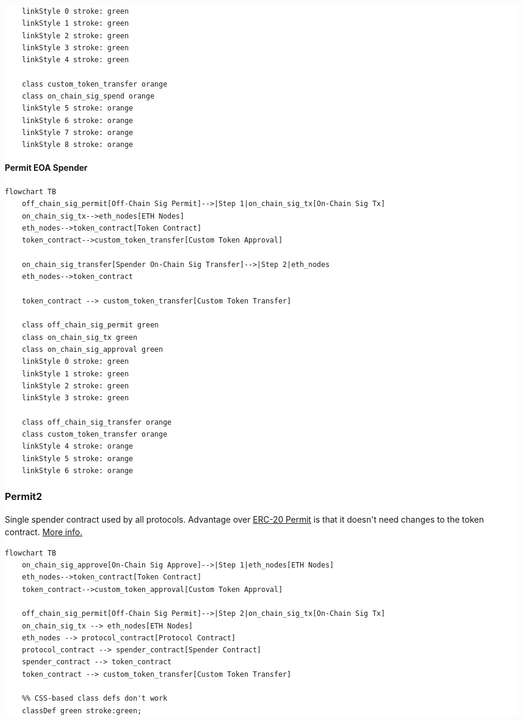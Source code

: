 ```mermaid
    linkStyle 0 stroke: green
    linkStyle 1 stroke: green
    linkStyle 2 stroke: green
    linkStyle 3 stroke: green
    linkStyle 4 stroke: green
    
    class custom_token_transfer orange
    class on_chain_sig_spend orange
    linkStyle 5 stroke: orange
    linkStyle 6 stroke: orange
    linkStyle 7 stroke: orange
    linkStyle 8 stroke: orange
```

#### Permit EOA Spender

```mermaid
flowchart TB
    off_chain_sig_permit[Off-Chain Sig Permit]-->|Step 1|on_chain_sig_tx[On-Chain Sig Tx]
    on_chain_sig_tx-->eth_nodes[ETH Nodes]
    eth_nodes-->token_contract[Token Contract]
    token_contract-->custom_token_transfer[Custom Token Approval]
    
    on_chain_sig_transfer[Spender On-Chain Sig Transfer]-->|Step 2|eth_nodes
    eth_nodes-->token_contract
    
    token_contract --> custom_token_transfer[Custom Token Transfer]
    
    class off_chain_sig_permit green
    class on_chain_sig_tx green
    class on_chain_sig_approval green
    linkStyle 0 stroke: green
    linkStyle 1 stroke: green
    linkStyle 2 stroke: green
    linkStyle 3 stroke: green
    
    class off_chain_sig_transfer orange
    class custom_token_transfer orange
    linkStyle 4 stroke: orange
    linkStyle 5 stroke: orange
    linkStyle 6 stroke: orange
```

### Permit2

Single spender contract used by all protocols. Advantage over [ERC-20
Permit](#erc-20-permit) is that it doesn't need changes to the token contract. [More info.](https://github.com/dragonfly-xyz/useful-solidity-patterns/tree/main/patterns/permit2)


```mermaid
flowchart TB
    on_chain_sig_approve[On-Chain Sig Approve]-->|Step 1|eth_nodes[ETH Nodes]
    eth_nodes-->token_contract[Token Contract]
    token_contract-->custom_token_approval[Custom Token Approval]
    
    off_chain_sig_permit[Off-Chain Sig Permit]-->|Step 2|on_chain_sig_tx[On-Chain Sig Tx]
    on_chain_sig_tx --> eth_nodes[ETH Nodes]
    eth_nodes --> protocol_contract[Protocol Contract]
    protocol_contract --> spender_contract[Spender Contract]
    spender_contract --> token_contract
    token_contract --> custom_token_transfer[Custom Token Transfer]
    
    %% CSS-based class defs don't work
    classDef green stroke:green;
```